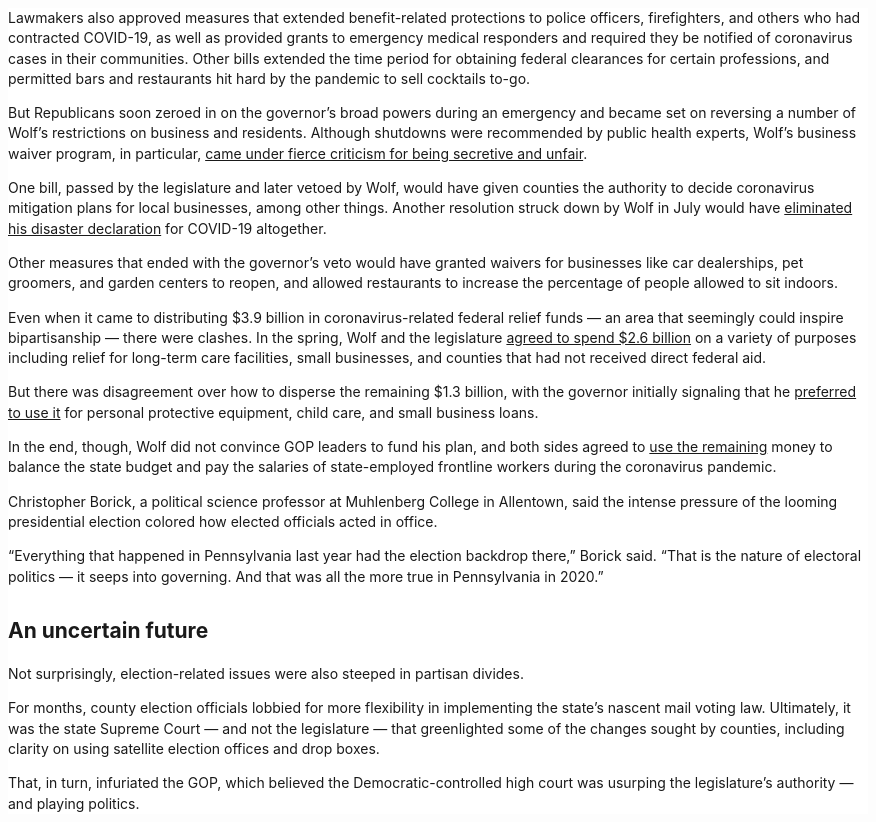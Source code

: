 Lawmakers also approved measures that extended benefit-related protections to police officers, firefighters, and others who had contracted COVID-19, as well as provided grants to emergency medical responders and required they be notified of coronavirus cases in their communities. Other bills extended the time period for obtaining federal clearances for certain professions, and permitted bars and restaurants hit hard by the pandemic to sell cocktails to-go.

But Republicans soon zeroed in on the governor’s broad powers during an emergency and became set on reversing a number of Wolf’s restrictions on business and residents. Although shutdowns were recommended by public health experts, Wolf’s business waiver program, in particular, <a href="https://lesspage.com/news/2020/06/coronavirus-business-waivers-pennsylvania-shutdown-governor-tom-wolf/">came under fierce criticism for being secretive and unfair</a>.

One bill, passed by the legislature and later vetoed by Wolf, would have given counties the authority to decide coronavirus mitigation plans for local businesses, among other things. Another resolution struck down by Wolf in July would have <a href="https://lesspage.com/news/2020/07/pennsylvania-coronavirus-disaster-declaration-supreme-court-ruling/">eliminated his disaster declaration</a> for COVID-19 altogether.

Other measures that ended with the governor’s veto would have granted waivers for businesses like car dealerships, pet groomers, and garden centers to reopen, and allowed restaurants to increase the percentage of people allowed to sit indoors.

Even when it came to distributing $3.9 billion in coronavirus-related federal relief funds — an area that seemingly could inspire bipartisanship — there were clashes. In the spring, Wolf and the legislature <a href="https://lesspage.com/news/2020/05/pennsylvania-short-term-budget-passes-wolf/">agreed to spend $2.6 billion</a> on a variety of purposes including relief for long-term care facilities, small businesses, and counties that had not received direct federal aid.

But there was disagreement over how to disperse the remaining $1.3 billion, with the governor initially signaling that he <a href="https://www.governor.pa.gov/newsroom/gov-wolf-calls-on-legislature-to-act-immediately-on-covid-19-recovery-and-government-reform/" target=_blank>preferred to use it</a> for personal protective equipment, child care, and small business loans.

In the end, though, Wolf did not convince GOP leaders to fund his plan, and both sides agreed to <a href="https://lesspage.com/news/2020/11/pennsylvania-budget-coronavirus-relief-aid-cases-35-billion/">use the remaining</a> money to balance the state budget and pay the salaries of state-employed frontline workers during the coronavirus pandemic.

Christopher Borick, a political science professor at Muhlenberg College in Allentown, said the intense pressure of the looming presidential election colored how elected officials acted in office.

“Everything that happened in Pennsylvania last year had the election backdrop there,” Borick said. “That is the nature of electoral politics — it seeps into governing. And that was all the more true in Pennsylvania in 2020.”

## An uncertain future

Not surprisingly, election-related issues were also steeped in partisan divides.

For months, county election officials lobbied for more flexibility in implementing the state’s nascent mail voting law. Ultimately, it was the state Supreme Court — and not the legislature — that greenlighted some of the changes sought by counties, including clarity on using satellite election offices and drop boxes.

That, in turn, infuriated the GOP, which believed the Democratic-controlled high court was usurping the legislature’s authority — and playing politics.
